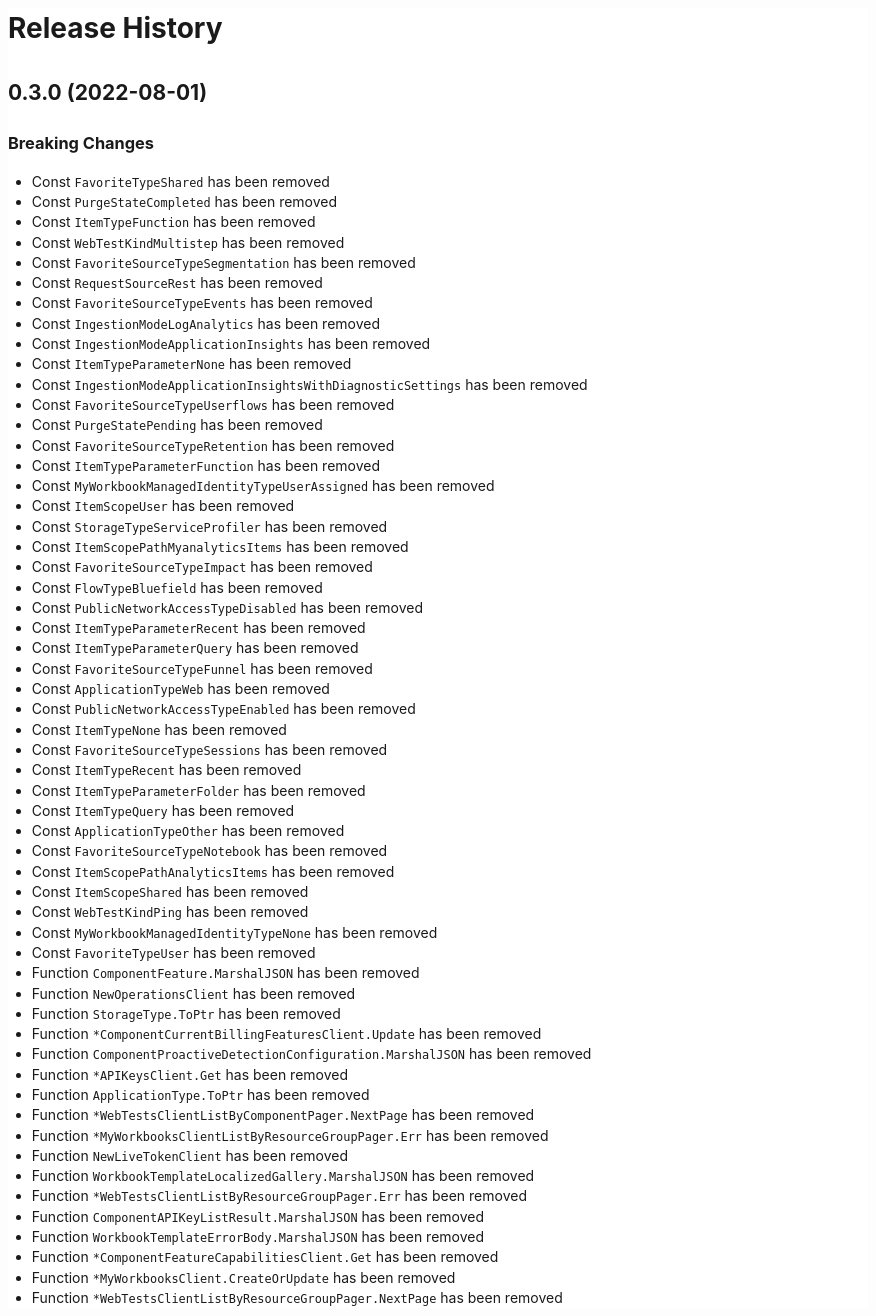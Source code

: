 # Release History

## 0.3.0 (2022-08-01)
### Breaking Changes

- Const `FavoriteTypeShared` has been removed
- Const `PurgeStateCompleted` has been removed
- Const `ItemTypeFunction` has been removed
- Const `WebTestKindMultistep` has been removed
- Const `FavoriteSourceTypeSegmentation` has been removed
- Const `RequestSourceRest` has been removed
- Const `FavoriteSourceTypeEvents` has been removed
- Const `IngestionModeLogAnalytics` has been removed
- Const `IngestionModeApplicationInsights` has been removed
- Const `ItemTypeParameterNone` has been removed
- Const `IngestionModeApplicationInsightsWithDiagnosticSettings` has been removed
- Const `FavoriteSourceTypeUserflows` has been removed
- Const `PurgeStatePending` has been removed
- Const `FavoriteSourceTypeRetention` has been removed
- Const `ItemTypeParameterFunction` has been removed
- Const `MyWorkbookManagedIdentityTypeUserAssigned` has been removed
- Const `ItemScopeUser` has been removed
- Const `StorageTypeServiceProfiler` has been removed
- Const `ItemScopePathMyanalyticsItems` has been removed
- Const `FavoriteSourceTypeImpact` has been removed
- Const `FlowTypeBluefield` has been removed
- Const `PublicNetworkAccessTypeDisabled` has been removed
- Const `ItemTypeParameterRecent` has been removed
- Const `ItemTypeParameterQuery` has been removed
- Const `FavoriteSourceTypeFunnel` has been removed
- Const `ApplicationTypeWeb` has been removed
- Const `PublicNetworkAccessTypeEnabled` has been removed
- Const `ItemTypeNone` has been removed
- Const `FavoriteSourceTypeSessions` has been removed
- Const `ItemTypeRecent` has been removed
- Const `ItemTypeParameterFolder` has been removed
- Const `ItemTypeQuery` has been removed
- Const `ApplicationTypeOther` has been removed
- Const `FavoriteSourceTypeNotebook` has been removed
- Const `ItemScopePathAnalyticsItems` has been removed
- Const `ItemScopeShared` has been removed
- Const `WebTestKindPing` has been removed
- Const `MyWorkbookManagedIdentityTypeNone` has been removed
- Const `FavoriteTypeUser` has been removed
- Function `ComponentFeature.MarshalJSON` has been removed
- Function `NewOperationsClient` has been removed
- Function `StorageType.ToPtr` has been removed
- Function `*ComponentCurrentBillingFeaturesClient.Update` has been removed
- Function `ComponentProactiveDetectionConfiguration.MarshalJSON` has been removed
- Function `*APIKeysClient.Get` has been removed
- Function `ApplicationType.ToPtr` has been removed
- Function `*WebTestsClientListByComponentPager.NextPage` has been removed
- Function `*MyWorkbooksClientListByResourceGroupPager.Err` has been removed
- Function `NewLiveTokenClient` has been removed
- Function `WorkbookTemplateLocalizedGallery.MarshalJSON` has been removed
- Function `*WebTestsClientListByResourceGroupPager.Err` has been removed
- Function `ComponentAPIKeyListResult.MarshalJSON` has been removed
- Function `WorkbookTemplateErrorBody.MarshalJSON` has been removed
- Function `*ComponentFeatureCapabilitiesClient.Get` has been removed
- Function `*MyWorkbooksClient.CreateOrUpdate` has been removed
- Function `*WebTestsClientListByResourceGroupPager.NextPage` has been removed